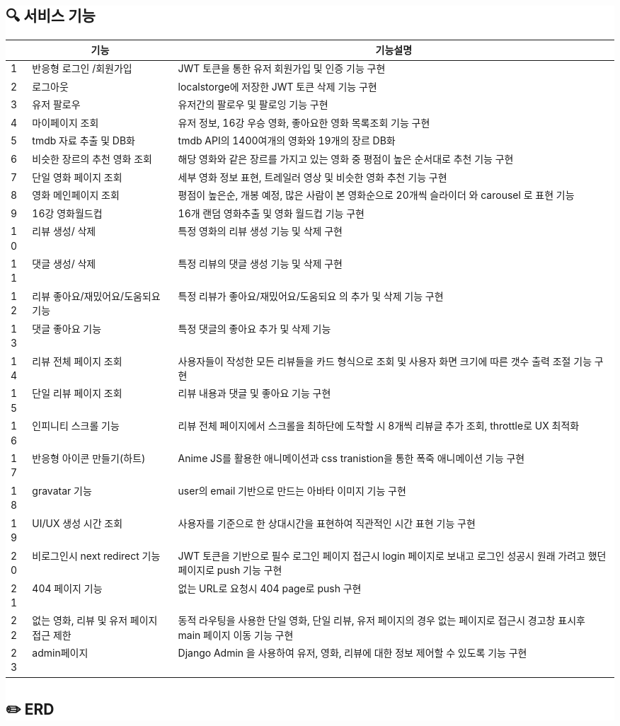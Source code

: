 


## 🔍 서비스 기능

|      | 기능                                     | 기능설명                                                     |
| ---- | ---------------------------------------- | ------------------------------------------------------------ |
| 1    | 반응형 로그인 /회원가입                  | JWT 토큰을 통한 유저 회원가입 및 인증 기능 구현              |
| 2    | 로그아웃                                 | localstorge에 저장한 JWT 토큰 삭제 기능 구현                 |
| 3    | 유저 팔로우                              | 유저간의 팔로우 및 팔로잉 기능 구현                          |
| 4    | 마이페이지 조회                          | 유저 정보, 16강 우승 영화, 좋아요한 영화 목록조회 기능 구현  |
| 5    | tmdb 자료 추출 및 DB화                   | tmdb API의 1400여개의 영화와 19개의 장르 DB화                |
| 6    | 비슷한 장르의 추천 영화 조회             | 해당 영화와 같은 장르를 가지고 있는 영화 중 평점이 높은 순서대로 추천 기능 구현 |
| 7    | 단일 영화 페이지 조회                    | 세부 영화 정보 표현, 트레일러 영상 및 비슷한 영화 추천 기능 구현 |
| 8    | 영화 메인페이지 조회                     | 평점이 높은순, 개봉 예정, 많은 사람이 본 영화순으로 20개씩 슬라이더 와 carousel 로 표현 기능 |
| 9    | 16강 영화월드컵                          | 16개 랜덤 영화추출 및 영화 월드컵 기능 구현                  |
| 10   | 리뷰 생성/ 삭제                          | 특정 영화의 리뷰 생성 기능 및 삭제 구현                      |
| 11   | 댓글 생성/ 삭제                          | 특정 리뷰의 댓글 생성 기능 및 삭제 구현                      |
| 12   | 리뷰 좋아요/재밌어요/도움되요 기능       | 특정 리뷰가 좋아요/재밌어요/도움되요 의 추가 및 삭제 기능 구현 |
| 13   | 댓글 좋아요 기능                         | 특정 댓글의 좋아요 추가 및 삭제 기능                         |
| 14   | 리뷰 전체 페이지 조회                    | 사용자들이 작성한 모든 리뷰들을 카드 형식으로 조회 및 사용자 화면 크기에 따른 갯수 출력 조절 기능 구현 |
| 15   | 단일 리뷰 페이지 조회                    | 리뷰 내용과 댓글 및 좋아요 기능 구현                         |
| 16   | 인피니티 스크롤 기능                     | 리뷰 전체 페이지에서 스크롤을 최하단에 도착할 시 8개씩 리뷰글 추가 조회, throttle로 UX 최적화 |
| 17   | 반응형 아이콘 만들기(하트)               | Anime JS를 활용한 애니메이션과 css tranistion을 통한 폭죽 애니메이션 기능 구현 |
| 18   | gravatar 기능                            | user의 email 기반으로 만드는 아바타 이미지 기능 구현         |
| 19   | UI/UX 생성 시간 조회                     | 사용자를 기준으로 한 상대시간을 표현하여 직관적인 시간 표현 기능 구현 |
| 20   | 비로그인시 next redirect 기능            | JWT 토큰을 기반으로 필수 로그인 페이지 접근시 login 페이지로 보내고 로그인 성공시 원래 가려고 했던 페이지로 push 기능  구현 |
| 21   | 404 페이지 기능                          | 없는 URL로 요청시 404 page로 push 구현                       |
| 22   | 없는 영화, 리뷰 및 유저 페이지 접근 제한 | 동적 라우팅을 사용한 단일 영화, 단일 리뷰, 유저 페이지의 경우 없는 페이지로 접근시 경고창 표시후 main 페이지 이동 기능  구현 |
| 23   | admin페이지                              | Django Admin 을 사용하여 유저, 영화, 리뷰에 대한 정보 제어할 수 있도록 기능 구현 |



## ✏️ ERD
